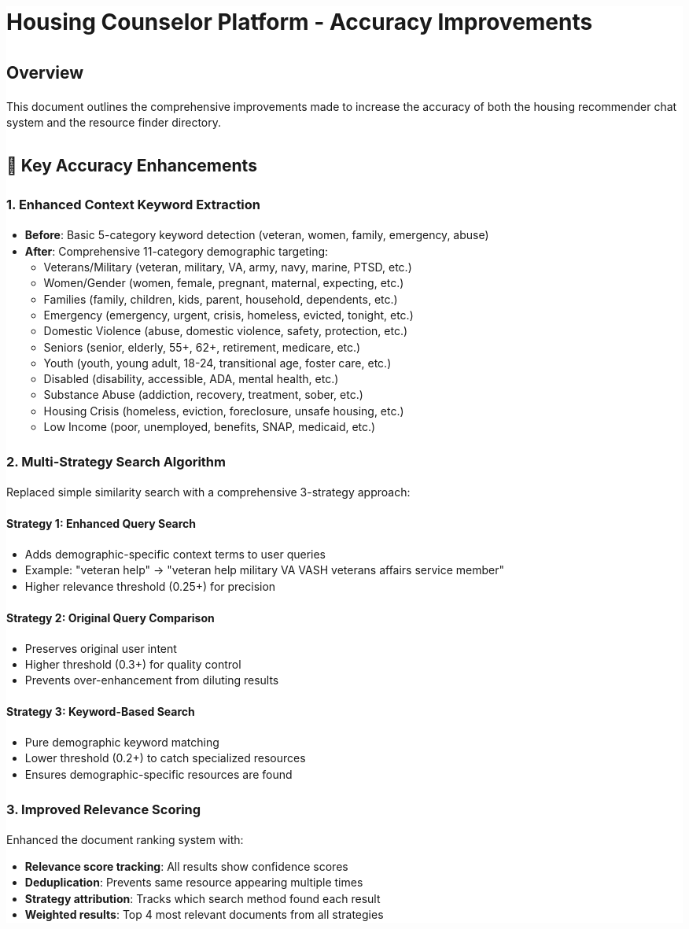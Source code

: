 # Housing Counselor Platform - Accuracy Improvements

## Overview
This document outlines the comprehensive improvements made to increase the accuracy of both the housing recommender chat system and the resource finder directory.

## 🎯 Key Accuracy Enhancements

### 1. Enhanced Context Keyword Extraction
- **Before**: Basic 5-category keyword detection (veteran, women, family, emergency, abuse)
- **After**: Comprehensive 11-category demographic targeting:
  - Veterans/Military (veteran, military, VA, army, navy, marine, PTSD, etc.)
  - Women/Gender (women, female, pregnant, maternal, expecting, etc.)
  - Families (family, children, kids, parent, household, dependents, etc.)
  - Emergency (emergency, urgent, crisis, homeless, evicted, tonight, etc.)
  - Domestic Violence (abuse, domestic violence, safety, protection, etc.)
  - Seniors (senior, elderly, 55+, 62+, retirement, medicare, etc.)
  - Youth (youth, young adult, 18-24, transitional age, foster care, etc.)
  - Disabled (disability, accessible, ADA, mental health, etc.)
  - Substance Abuse (addiction, recovery, treatment, sober, etc.)
  - Housing Crisis (homeless, eviction, foreclosure, unsafe housing, etc.)
  - Low Income (poor, unemployed, benefits, SNAP, medicaid, etc.)

### 2. Multi-Strategy Search Algorithm
Replaced simple similarity search with a comprehensive 3-strategy approach:

#### Strategy 1: Enhanced Query Search
- Adds demographic-specific context terms to user queries
- Example: "veteran help" → "veteran help military VA VASH veterans affairs service member"
- Higher relevance threshold (0.25+) for precision

#### Strategy 2: Original Query Comparison
- Preserves original user intent
- Higher threshold (0.3+) for quality control
- Prevents over-enhancement from diluting results

#### Strategy 3: Keyword-Based Search
- Pure demographic keyword matching
- Lower threshold (0.2+) to catch specialized resources
- Ensures demographic-specific resources are found

### 3. Improved Relevance Scoring
Enhanced the document ranking system with:
- **Relevance score tracking**: All results show confidence scores
- **Deduplication**: Prevents same resource appearing multiple times
- **Strategy attribution**: Tracks which search method found each result
- **Weighted results**: Top 4 most relevant documents from all strategies
